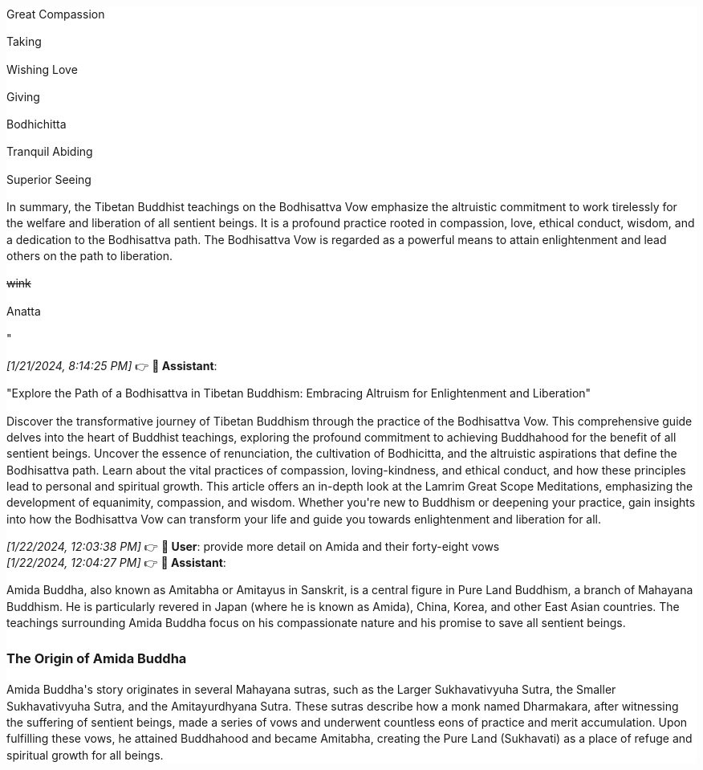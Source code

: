 Great Compassion

Taking

Wishing Love

Giving

Bodhichitta

Tranquil Abiding

Superior Seeing

In summary, the Tibetan Buddhist teachings on the Bodhisattva Vow emphasize the altruistic commitment to work tirelessly for the welfare and liberation of all sentient beings. It is a profound practice rooted in compassion, love, ethical conduct, wisdom, and a dedication to the Bodhisattva path. The Bodhisattva Vow is regarded as a powerful means to attain enlightenment and lead others on the path to liberation.

~~wink~~

Anatta

"<br>

<i>[1/21/2024, 8:14:25 PM]</i> 👉 <b>🤖 Assistant</b>: 

"Explore the Path of a Bodhisattva in Tibetan Buddhism: Embracing Altruism for Enlightenment and Liberation"

Discover the transformative journey of Tibetan Buddhism through the practice of the Bodhisattva Vow. This comprehensive guide delves into the heart of Buddhist teachings, exploring the profound commitment to achieving Buddhahood for the benefit of all sentient beings. Uncover the essence of renunciation, the cultivation of Bodhicitta, and the altruistic aspirations that define the Bodhisattva path. Learn about the vital practices of compassion, loving-kindness, and ethical conduct, and how these principles lead to personal and spiritual growth. This article offers an in-depth look at the Lamrim Great Scope Meditations, emphasizing the development of equanimity, compassion, and wisdom. Whether you're new to Buddhism or deepening your practice, gain insights into how the Bodhisattva Vow can transform your life and guide you towards enlightenment and liberation for all.<br>

<i>[1/22/2024, 12:03:38 PM]</i> 👉 <b>👤 User</b>: provide more detail on Amida and their forty-eight vows<br>
<i>[1/22/2024, 12:04:27 PM]</i> 👉 <b>🤖 Assistant</b>: 

Amida Buddha, also known as Amitabha or Amitayus in Sanskrit, is a central figure in Pure Land Buddhism, a branch of Mahayana Buddhism. He is particularly revered in Japan (where he is known as Amida), China, Korea, and other East Asian countries. The teachings surrounding Amida Buddha focus on his compassionate nature and his promise to save all sentient beings.

### The Origin of Amida Buddha

Amida Buddha's story originates in several Mahayana sutras, such as the Larger Sukhavativyuha Sutra, the Smaller Sukhavativyuha Sutra, and the Amitayurdhyana Sutra. These sutras describe how a monk named Dharmakara, after witnessing the suffering of sentient beings, made a series of vows and underwent countless eons of practice and merit accumulation. Upon fulfilling these vows, he attained Buddhahood and became Amitabha, creating the Pure Land (Sukhavati) as a place of refuge and spiritual growth for all beings.
